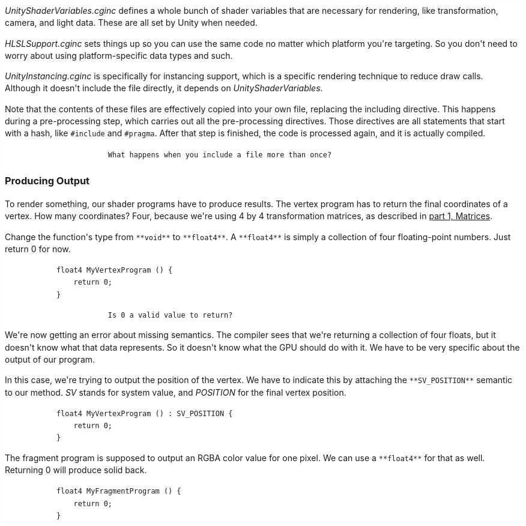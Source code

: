 *UnityShaderVariables.cginc* defines a whole bunch of  shader variables that are necessary for rendering, like transformation,  camera, and light data. These are all set by Unity when needed.

*HLSLSupport.cginc* sets things up so you can use the same  code no matter which platform you're targeting. So you don't need to  worry about using platform-specific data types and such.

*UnityInstancing.cginc* is specifically for instancing  support, which is a specific rendering technique to reduce draw calls.  Although it doesn't include the file directly, it depends on *UnityShaderVariables*.

Note that the contents of these files are effectively copied  into your own file, replacing the including directive. This happens  during a pre-processing step, which carries out all the pre-processing  directives. Those directives are all statements that start with a hash,  like `#include` and `#pragma`. After that step is finished, the code is processed again, and it is actually compiled.

 							What happens when you include a file more than once? 							 						

### Producing Output

To render something, our shader programs have to produce  results. The vertex program has to return the final coordinates of a  vertex. How many coordinates? Four, because we're using 4 by 4  transformation matrices, as described in [part 1, Matrices](https://catlikecoding.com/unity/tutorials/rendering/part-1).

Change the function's type from `**void**` to `**float4**`. A `**float4**` is simply a collection of four floating-point numbers. Just return 0 for now.

```
			float4 MyVertexProgram () {
				return 0;
			}
```

 							Is 0 a valid value to return? 							 						

We're now getting an error about missing semantics. The  compiler sees that we're returning a collection of four floats, but it  doesn't know what that data represents. So it doesn't know what the GPU  should do with it. We have to be very specific about the output of our  program.

In this case, we're trying to output the position of the vertex. We have to indicate this by attaching the `**SV_POSITION**` semantic to our method. *SV* stands for system value, and *POSITION* for the final vertex position.

```
			float4 MyVertexProgram () : SV_POSITION {
				return 0;
			}
```

The fragment program is supposed to output an RGBA color value for one pixel. We can use a `**float4**` for that as well. Returning 0 will produce solid back.

```
			float4 MyFragmentProgram () {
				return 0;
			}
```
